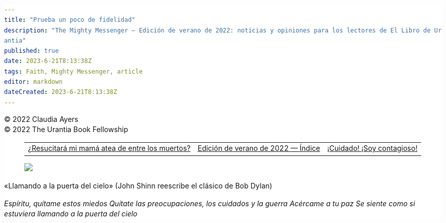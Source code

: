 ```yaml
---
title: "Prueba un poco de fidelidad"
description: "The Mighty Messenger — Edición de verano de 2022: noticias y opiniones para los lectores de El Libro de Urantia"
published: true
date: 2023-6-21T8:13:38Z
tags: Faith, Mighty Messenger, article
editor: markdown
dateCreated: 2023-6-21T8:13:38Z
---
```


<p class="v-card v-sheet theme--light grey lighten-3 px-2">© 2022 Claudia Ayers<br>© 2022 The Urantia Book Fellowship</p>
<figure class="table chapter-navigator">
  <table>
    <tbody>
      <tr>
        <td>
        <a href="/es/article/Cristina_Seaborn/Will_My_Atheist_Mom_Resurrect_from_the_Dead">
          <span class="mdi mdi-arrow-left-drop-circle"></span><span class="pl-2">¿Resucitará mi mamá atea de entre los muertos?</span>
        </a>
        </td>
        <td>
        <a href="/es/index/articles_mighty_messenger#edición-de-verano-de-2022">
          <span class="mdi mdi-book-open-variant"></span><span class="pl-2">Edición de verano de 2022 — Índice</span>
        </a>
        </td>
        <td>
        <a href="/es/article/Michael_Hagan_and_Monica_Kemp/Beware_I_am_Contagious">
          <span class="pr-2">¡Cuidado! ¡Soy contagioso!</span><span class="mdi mdi-arrow-right-drop-circle"></span>
        </a>
        </td>
      </tr>
    </tbody>
  </table>
</figure>



<figure id="Figure_1" class="image urantiapedia estilo-imagen-alinear-izquierda">
<img src="/image/article/The_Mighty_Messenger/2022_Summer/018.jpg">
</figure>

«Llamando a la puerta del cielo»
(John Shinn reescribe el clásico de Bob Dylan)

_Espíritu, quítame estos miedos_
_Quítate las preocupaciones, los cuidados y la guerra_
_Acércame a tu paz_
_Se siente como si estuviera llamando a la puerta del cielo_
